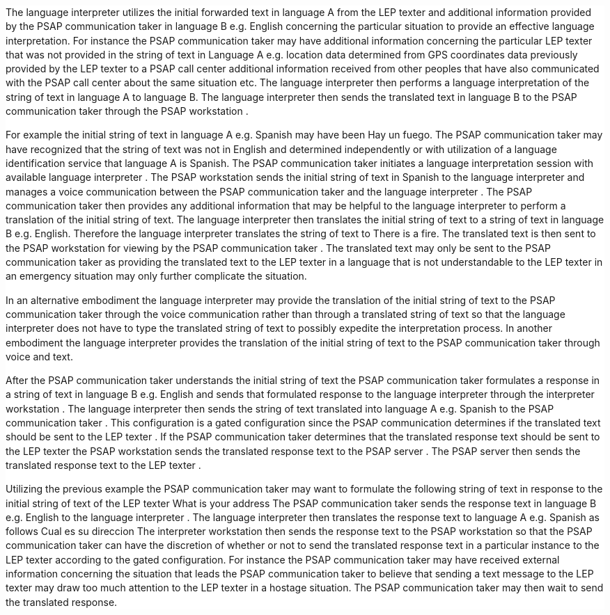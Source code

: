 The language interpreter utilizes the initial forwarded text in language A from the LEP texter and additional information provided by the PSAP communication taker in language B e.g. English concerning the particular situation to provide an effective language interpretation. For instance the PSAP communication taker may have additional information concerning the particular LEP texter that was not provided in the string of text in Language A e.g. location data determined from GPS coordinates data previously provided by the LEP texter to a PSAP call center additional information received from other peoples that have also communicated with the PSAP call center about the same situation etc. The language interpreter then performs a language interpretation of the string of text in language A to language B. The language interpreter then sends the translated text in language B to the PSAP communication taker through the PSAP workstation .

For example the initial string of text in language A e.g. Spanish may have been Hay un fuego. The PSAP communication taker may have recognized that the string of text was not in English and determined independently or with utilization of a language identification service that language A is Spanish. The PSAP communication taker initiates a language interpretation session with available language interpreter . The PSAP workstation sends the initial string of text in Spanish to the language interpreter and manages a voice communication between the PSAP communication taker and the language interpreter . The PSAP communication taker then provides any additional information that may be helpful to the language interpreter to perform a translation of the initial string of text. The language interpreter then translates the initial string of text to a string of text in language B e.g. English. Therefore the language interpreter translates the string of text to There is a fire. The translated text is then sent to the PSAP workstation for viewing by the PSAP communication taker . The translated text may only be sent to the PSAP communication taker as providing the translated text to the LEP texter in a language that is not understandable to the LEP texter in an emergency situation may only further complicate the situation.

In an alternative embodiment the language interpreter may provide the translation of the initial string of text to the PSAP communication taker through the voice communication rather than through a translated string of text so that the language interpreter does not have to type the translated string of text to possibly expedite the interpretation process. In another embodiment the language interpreter provides the translation of the initial string of text to the PSAP communication taker through voice and text.

After the PSAP communication taker understands the initial string of text the PSAP communication taker formulates a response in a string of text in language B e.g. English and sends that formulated response to the language interpreter through the interpreter workstation . The language interpreter then sends the string of text translated into language A e.g. Spanish to the PSAP communication taker . This configuration is a gated configuration since the PSAP communication determines if the translated text should be sent to the LEP texter . If the PSAP communication taker determines that the translated response text should be sent to the LEP texter the PSAP workstation sends the translated response text to the PSAP server . The PSAP server then sends the translated response text to the LEP texter .

Utilizing the previous example the PSAP communication taker may want to formulate the following string of text in response to the initial string of text of the LEP texter What is your address The PSAP communication taker sends the response text in language B e.g. English to the language interpreter . The language interpreter then translates the response text to language A e.g. Spanish as follows Cual es su direccion The interpreter workstation then sends the response text to the PSAP workstation so that the PSAP communication taker can have the discretion of whether or not to send the translated response text in a particular instance to the LEP texter according to the gated configuration. For instance the PSAP communication taker may have received external information concerning the situation that leads the PSAP communication taker to believe that sending a text message to the LEP texter may draw too much attention to the LEP texter in a hostage situation. The PSAP communication taker may then wait to send the translated response.
